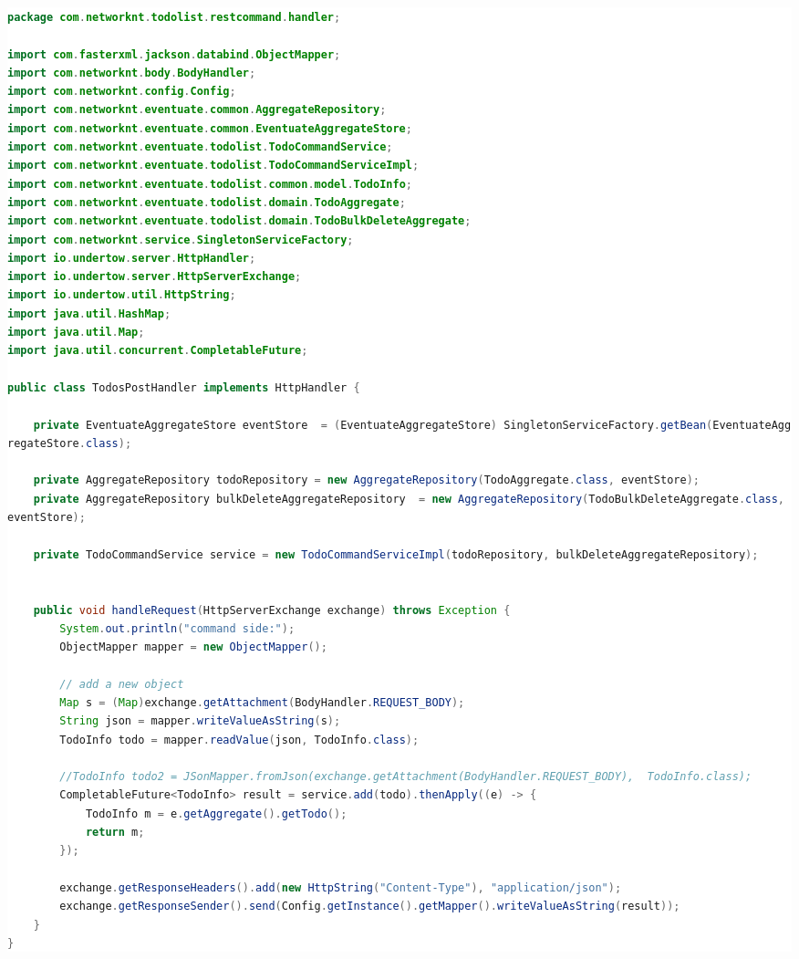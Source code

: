 ```java
package com.networknt.todolist.restcommand.handler;

import com.fasterxml.jackson.databind.ObjectMapper;
import com.networknt.body.BodyHandler;
import com.networknt.config.Config;
import com.networknt.eventuate.common.AggregateRepository;
import com.networknt.eventuate.common.EventuateAggregateStore;
import com.networknt.eventuate.todolist.TodoCommandService;
import com.networknt.eventuate.todolist.TodoCommandServiceImpl;
import com.networknt.eventuate.todolist.common.model.TodoInfo;
import com.networknt.eventuate.todolist.domain.TodoAggregate;
import com.networknt.eventuate.todolist.domain.TodoBulkDeleteAggregate;
import com.networknt.service.SingletonServiceFactory;
import io.undertow.server.HttpHandler;
import io.undertow.server.HttpServerExchange;
import io.undertow.util.HttpString;
import java.util.HashMap;
import java.util.Map;
import java.util.concurrent.CompletableFuture;

public class TodosPostHandler implements HttpHandler {

    private EventuateAggregateStore eventStore  = (EventuateAggregateStore) SingletonServiceFactory.getBean(EventuateAggregateStore.class);

    private AggregateRepository todoRepository = new AggregateRepository(TodoAggregate.class, eventStore);
    private AggregateRepository bulkDeleteAggregateRepository  = new AggregateRepository(TodoBulkDeleteAggregate.class, eventStore);

    private TodoCommandService service = new TodoCommandServiceImpl(todoRepository, bulkDeleteAggregateRepository);


    public void handleRequest(HttpServerExchange exchange) throws Exception {
        System.out.println("command side:");
        ObjectMapper mapper = new ObjectMapper();

        // add a new object
        Map s = (Map)exchange.getAttachment(BodyHandler.REQUEST_BODY);
        String json = mapper.writeValueAsString(s);
        TodoInfo todo = mapper.readValue(json, TodoInfo.class);

        //TodoInfo todo2 = JSonMapper.fromJson(exchange.getAttachment(BodyHandler.REQUEST_BODY),  TodoInfo.class);
        CompletableFuture<TodoInfo> result = service.add(todo).thenApply((e) -> {
            TodoInfo m = e.getAggregate().getTodo();
            return m;
        });

        exchange.getResponseHeaders().add(new HttpString("Content-Type"), "application/json");
        exchange.getResponseSender().send(Config.getInstance().getMapper().writeValueAsString(result));
    }
}

```
